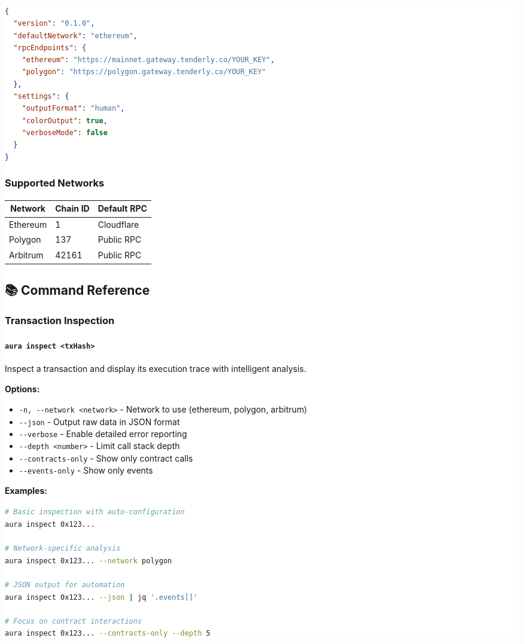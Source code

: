 ```json
{
  "version": "0.1.0",
  "defaultNetwork": "ethereum",
  "rpcEndpoints": {
    "ethereum": "https://mainnet.gateway.tenderly.co/YOUR_KEY",
    "polygon": "https://polygon.gateway.tenderly.co/YOUR_KEY"
  },
  "settings": {
    "outputFormat": "human",
    "colorOutput": true,
    "verboseMode": false
  }
}
```

### Supported Networks

| Network | Chain ID | Default RPC |
|---------|----------|-------------|
| Ethereum | 1 | Cloudflare |
| Polygon | 137 | Public RPC |
| Arbitrum | 42161 | Public RPC |

## 📚 Command Reference

### Transaction Inspection

#### `aura inspect <txHash>`

Inspect a transaction and display its execution trace with intelligent analysis.

**Options:**
- `-n, --network <network>` - Network to use (ethereum, polygon, arbitrum)
- `--json` - Output raw data in JSON format
- `--verbose` - Enable detailed error reporting
- `--depth <number>` - Limit call stack depth
- `--contracts-only` - Show only contract calls
- `--events-only` - Show only events

**Examples:**
```bash
# Basic inspection with auto-configuration
aura inspect 0x123...

# Network-specific analysis
aura inspect 0x123... --network polygon

# JSON output for automation
aura inspect 0x123... --json | jq '.events[]'

# Focus on contract interactions
aura inspect 0x123... --contracts-only --depth 5
```
